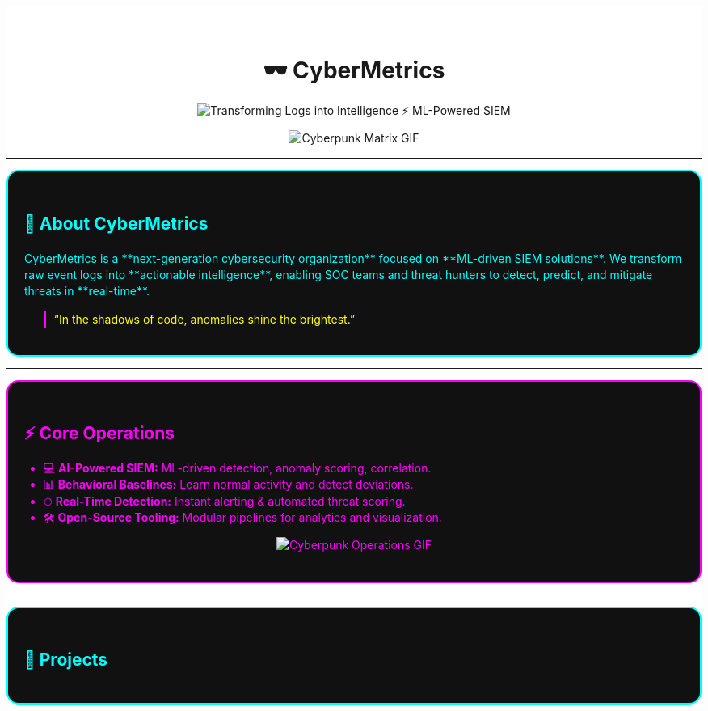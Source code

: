 
<p align="center">
  <img src="https://user-images.githubusercontent.com/74038190/212284115-f47cd8ff-2ffb-4b04-b5bf-4d1c14c0247f.gif" width="100%" height="3px"/>
</p>

<h1 align="center">🕶️ CyberMetrics</h1>
<p align="center">
  <img src="https://readme-typing-svg.herokuapp.com?font=Share+Tech+Mono&size=22&duration=4000&pause=1500&color=00FFFF&center=true&vCenter=true&width=850&lines=Next-generation+Cybersecurity+Organization;ML-driven+SIEM+Solutions;Transforming+Raw+Logs+into+Actionable+Intelligence;Real-time+Threat+Detection+and+Prediction;🚀+Open+to+Contributions" alt="Transforming Logs into Intelligence ⚡ ML-Powered SIEM" />
</p>



 
<p align="center">
  <img src="https://media2.giphy.com/media/v1.Y2lkPTc5MGI3NjExYTFwdDhmdDZqZzJkMmo4ajcyeW5wcHVoa3cxZGF4bHpyYm1kam5hbSZlcD12MV9pbnRlcm5hbF9naWZfYnlfaWQmY3Q9Zw/9atknkde2cbSy0ivhX/giphy.gif" width="60%" height="50%" alt="Cyberpunk Matrix GIF"/>
  </p>

---

<div style="background-color:#111; padding:20px; border-radius:15px; border: 2px solid #0ff; color:#0ff;">
<h2>🌌 About CyberMetrics</h2>
<p>
CyberMetrics is a **next-generation cybersecurity organization** focused on **ML-driven SIEM solutions**. We transform raw event logs into **actionable intelligence**, enabling SOC teams and threat hunters to detect, predict, and mitigate threats in **real-time**.
</p>
<blockquote style="border-left:3px solid #ff00ff; padding-left:10px; color:#ff0;">
“In the shadows of code, anomalies shine the brightest.”
</blockquote>
</div>

---

<div style="background-color:#111; padding:20px; border-radius:15px; border: 2px solid #f0f; color:#f0f;">
<h2>⚡ Core Operations</h2>
<ul>
<li>💻 <b>AI-Powered SIEM:</b> ML-driven detection, anomaly scoring, correlation.</li>
<li>📊 <b>Behavioral Baselines:</b> Learn normal activity and detect deviations.</li>
<li>⏱ <b>Real-Time Detection:</b> Instant alerting & automated threat scoring.</li>
<li>🛠 <b>Open-Source Tooling:</b> Modular pipelines for analytics and visualization.</li>
</ul>
<p align="center">
  <img src="https://media.giphy.com/media/v1.Y2lkPTc5MGI3NjExOTczOWluZHNibHptbHBiemQwMnNmdjUzbDBsZDBwaWJuYmplaXJxNCZlcD12MV9naWZzX3NlYXJjaCZjdD1n/Eg02gyLrv9ZiUvemFZ/giphy.gif" width="70%" alt="Cyberpunk Operations GIF"/>
</p>
</div>

---

<div style="background-color:#111; padding:20px; border-radius:15px; border: 2px solid #0ff; color:#0ff;">
<h2>🚀 Projects</h2>
